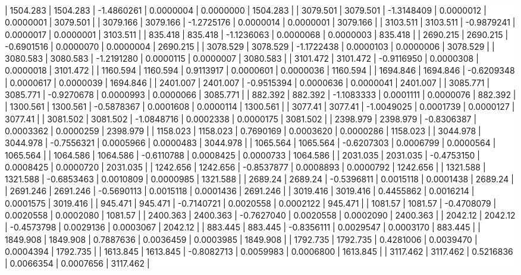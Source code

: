 | 1504.283 | 1504.283 | -1.4860261 | 0.0000004 | 0.0000000 | 1504.283 |
| 3079.501 | 3079.501 | -1.3148409 | 0.0000012 | 0.0000001 | 3079.501 |
| 3079.166 | 3079.166 | -1.2725176 | 0.0000014 | 0.0000001 | 3079.166 |
| 3103.511 | 3103.511 | -0.9879241 | 0.0000017 | 0.0000001 | 3103.511 |
| 835.418  | 835.418  | -1.1236063 | 0.0000068 | 0.0000003 | 835.418  |
| 2690.215 | 2690.215 | -0.6901516 | 0.0000070 | 0.0000004 | 2690.215 |
| 3078.529 | 3078.529 | -1.1722438 | 0.0000103 | 0.0000006 | 3078.529 |
| 3080.583 | 3080.583 | -1.2191280 | 0.0000115 | 0.0000007 | 3080.583 |
| 3101.472 | 3101.472 | -0.9116950 | 0.0000308 | 0.0000018 | 3101.472 |
| 1160.594 | 1160.594 |  0.9113917 | 0.0000601 | 0.0000036 | 1160.594 |
| 1694.846 | 1694.846 | -0.6209348 | 0.0000617 | 0.0000039 | 1694.846 |
| 2401.007 | 2401.007 | -0.9515394 | 0.0000636 | 0.0000041 | 2401.007 |
| 3085.771 | 3085.771 | -0.9270678 | 0.0000993 | 0.0000066 | 3085.771 |
| 882.392  | 882.392  | -1.1083333 | 0.0001111 | 0.0000076 | 882.392  |
| 1300.561 | 1300.561 | -0.5878367 | 0.0001608 | 0.0000114 | 1300.561 |
| 3077.41  | 3077.41  | -1.0049025 | 0.0001739 | 0.0000127 | 3077.41  |
| 3081.502 | 3081.502 | -1.0848716 | 0.0002338 | 0.0000175 | 3081.502 |
| 2398.979 | 2398.979 | -0.8306387 | 0.0003362 | 0.0000259 | 2398.979 |
| 1158.023 | 1158.023 |  0.7690169 | 0.0003620 | 0.0000286 | 1158.023 |
| 3044.978 | 3044.978 | -0.7556321 | 0.0005966 | 0.0000483 | 3044.978 |
| 1065.564 | 1065.564 | -0.6207303 | 0.0006799 | 0.0000564 | 1065.564 |
| 1064.586 | 1064.586 | -0.6110788 | 0.0008425 | 0.0000733 | 1064.586 |
| 2031.035 | 2031.035 | -0.4753150 | 0.0008425 | 0.0000720 | 2031.035 |
| 1242.656 | 1242.656 | -0.8537877 | 0.0008893 | 0.0000792 | 1242.656 |
| 1321.588 | 1321.588 | -0.6853463 | 0.0010809 | 0.0000985 | 1321.588 |
| 2689.24  | 2689.24  | -0.5396811 | 0.0015118 | 0.0001438 | 2689.24  |
| 2691.246 | 2691.246 | -0.5690113 | 0.0015118 | 0.0001436 | 2691.246 |
| 3019.416 | 3019.416 |  0.4455862 | 0.0016214 | 0.0001575 | 3019.416 |
| 945.471  | 945.471  | -0.7140721 | 0.0020558 | 0.0002122 | 945.471  |
| 1081.57  | 1081.57  | -0.4708079 | 0.0020558 | 0.0002080 | 1081.57  |
| 2400.363 | 2400.363 | -0.7627040 | 0.0020558 | 0.0002090 | 2400.363 |
| 2042.12  | 2042.12  | -0.4573798 | 0.0029136 | 0.0003067 | 2042.12  |
| 883.445  | 883.445  | -0.8356111 | 0.0029547 | 0.0003170 | 883.445  |
| 1849.908 | 1849.908 |  0.7887636 | 0.0036459 | 0.0003985 | 1849.908 |
| 1792.735 | 1792.735 |  0.4281006 | 0.0039470 | 0.0004394 | 1792.735 |
| 1613.845 | 1613.845 | -0.8082713 | 0.0059983 | 0.0006800 | 1613.845 |
| 3117.462 | 3117.462 |  0.5216836 | 0.0066354 | 0.0007656 | 3117.462 |